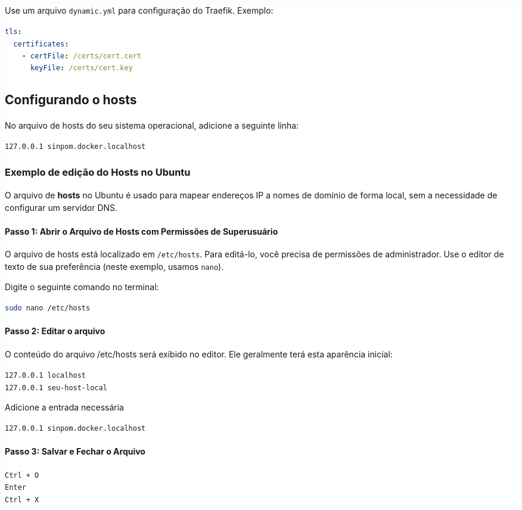 ```yaml
```

Use um arquivo `dynamic.yml` para configuração do Traefik. Exemplo:

```yaml
tls:
  certificates:
    - certFile: /certs/cert.cert
      keyFile: /certs/cert.key
```

## Configurando o hosts

No arquivo de hosts do seu sistema operacional, adicione a seguinte linha:

```bash
127.0.0.1 sinpom.docker.localhost
```

### **Exemplo de edição do Hosts no Ubuntu**

O arquivo de **hosts** no Ubuntu é usado para mapear endereços IP a nomes de domínio de forma local, sem a necessidade de configurar um servidor DNS.

#### **Passo 1: Abrir o Arquivo de Hosts com Permissões de Superusuário**

O arquivo de hosts está localizado em `/etc/hosts`. Para editá-lo, você precisa de permissões de administrador. Use o editor de texto de sua preferência (neste exemplo, usamos `nano`).

Digite o seguinte comando no terminal:

```bash
sudo nano /etc/hosts
```

#### **Passo 2: Editar o arquivo**

O conteúdo do arquivo /etc/hosts será exibido no editor. Ele geralmente terá esta aparência inicial:

```plain
127.0.0.1 localhost
127.0.0.1 seu-host-local
```

Adicione a entrada necessária

```bash
127.0.0.1 sinpom.docker.localhost
```

#### **Passo 3: Salvar e Fechar o Arquivo**

```bash
Ctrl + O
Enter
Ctrl + X
```
